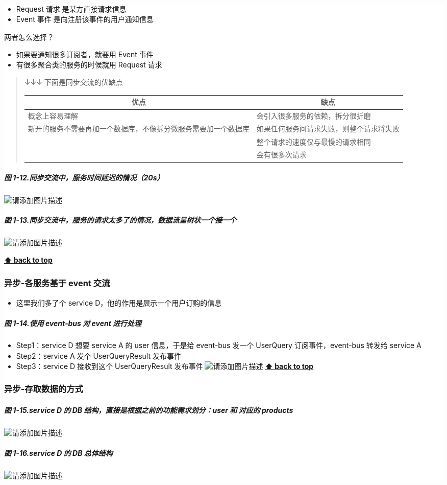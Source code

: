 - Request 请求 是某方直接请求信息
- Event 事件 是向注册该事件的用户通知信息

两者怎么选择？

- 如果要通知很多订阅者，就要用 Event 事件
- 有很多聚合类的服务的时候就用 Request 请求

> ↓↓↓ 下面是同步交流的优缺点
>
> | 优点                                                           | 缺点                                     |
> | -------------------------------------------------------------- | ---------------------------------------- |
> | 概念上容易理解                                                 | 会引入很多服务的依赖，拆分很折磨         |
> | 新开的服务不需要再加一个数据库，不像拆分微服务需要加一个数据库 | 如果任何服务间请求失败，则整个请求将失败 |
> |                                                                | 整个请求的速度仅与最慢的请求相同         |
> |                                                                | 会有很多次请求                           |

##### 图 1-12.同步交流中，服务时间延迟的情况（20s）

![请添加图片描述](https://img-blog.csdnimg.cn/d8604744d2cd4c3493b823df717b58b8.png)

##### 图 1-13.同步交流中，服务的请求太多了的情况，数据流呈树状一个接一个

![请添加图片描述](https://img-blog.csdnimg.cn/b9dd91669f654abca68c481cadb7748d.png)

**[⬆ back to top](#目录)**

### 异步-各服务基于 event 交流

- 这里我们多了个 service D，他的作用是展示一个用户订购的信息

##### 图 1-14.使用 event-bus 对 event 进行处理

- Step1：service D 想要 service A 的 user 信息，于是给 event-bus 发一个 UserQuery 订阅事件，event-bus 转发给 service A
- Step2：service A 发个 UserQueryResult 发布事件
- Step3：service D 接收到这个 UserQueryResult 发布事件
  ![请添加图片描述](https://img-blog.csdnimg.cn/33624146d017493fa34ab58f0b81ed7f.png)
  **[⬆ back to top](#目录)**

### 异步-存取数据的方式

##### 图 1-15.service D 的 DB 结构，直接是根据之前的功能需求划分：user 和 对应的 products

![请添加图片描述](https://img-blog.csdnimg.cn/ba04e7cd94a44bdf97147ba5fbea5c45.png)

##### 图 1-16.service D 的 DB 总体结构

![请添加图片描述](https://img-blog.csdnimg.cn/d81e25ee212d4412a2324710639d8347.png)
